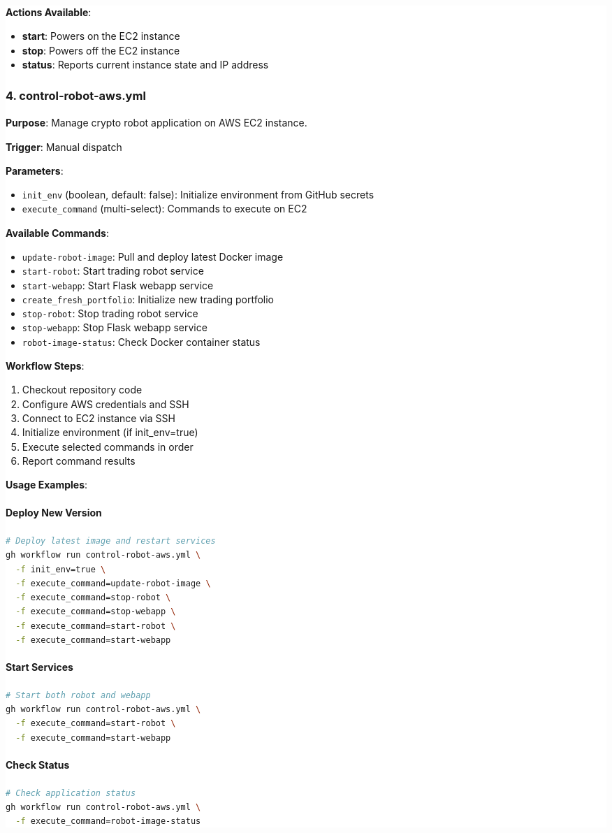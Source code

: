 **Actions Available**:
- **start**: Powers on the EC2 instance
- **stop**: Powers off the EC2 instance
- **status**: Reports current instance state and IP address

### 4. control-robot-aws.yml

**Purpose**: Manage crypto robot application on AWS EC2 instance.

**Trigger**: Manual dispatch

**Parameters**:
- `init_env` (boolean, default: false): Initialize environment from GitHub secrets
- `execute_command` (multi-select): Commands to execute on EC2

**Available Commands**:
- `update-robot-image`: Pull and deploy latest Docker image
- `start-robot`: Start trading robot service
- `start-webapp`: Start Flask webapp service
- `create_fresh_portfolio`: Initialize new trading portfolio
- `stop-robot`: Stop trading robot service
- `stop-webapp`: Stop Flask webapp service
- `robot-image-status`: Check Docker container status

**Workflow Steps**:
1. Checkout repository code
2. Configure AWS credentials and SSH
3. Connect to EC2 instance via SSH
4. Initialize environment (if init_env=true)
5. Execute selected commands in order
6. Report command results

**Usage Examples**:

#### Deploy New Version
```bash
# Deploy latest image and restart services
gh workflow run control-robot-aws.yml \
  -f init_env=true \
  -f execute_command=update-robot-image \
  -f execute_command=stop-robot \
  -f execute_command=stop-webapp \
  -f execute_command=start-robot \
  -f execute_command=start-webapp
```

#### Start Services
```bash
# Start both robot and webapp
gh workflow run control-robot-aws.yml \
  -f execute_command=start-robot \
  -f execute_command=start-webapp
```

#### Check Status
```bash
# Check application status
gh workflow run control-robot-aws.yml \
  -f execute_command=robot-image-status
```
